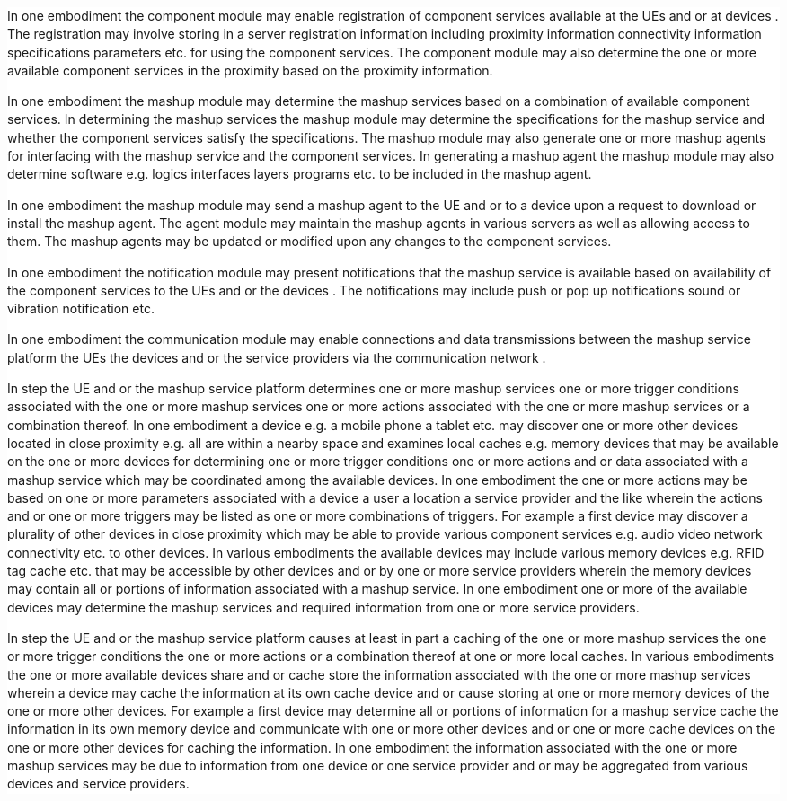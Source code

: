 In one embodiment the component module may enable registration of component services available at the UEs and or at devices . The registration may involve storing in a server registration information including proximity information connectivity information specifications parameters etc. for using the component services. The component module may also determine the one or more available component services in the proximity based on the proximity information.

In one embodiment the mashup module may determine the mashup services based on a combination of available component services. In determining the mashup services the mashup module may determine the specifications for the mashup service and whether the component services satisfy the specifications. The mashup module may also generate one or more mashup agents for interfacing with the mashup service and the component services. In generating a mashup agent the mashup module may also determine software e.g. logics interfaces layers programs etc. to be included in the mashup agent.

In one embodiment the mashup module may send a mashup agent to the UE and or to a device upon a request to download or install the mashup agent. The agent module may maintain the mashup agents in various servers as well as allowing access to them. The mashup agents may be updated or modified upon any changes to the component services.

In one embodiment the notification module may present notifications that the mashup service is available based on availability of the component services to the UEs and or the devices . The notifications may include push or pop up notifications sound or vibration notification etc.

In one embodiment the communication module may enable connections and data transmissions between the mashup service platform the UEs the devices and or the service providers via the communication network .

In step the UE and or the mashup service platform determines one or more mashup services one or more trigger conditions associated with the one or more mashup services one or more actions associated with the one or more mashup services or a combination thereof. In one embodiment a device e.g. a mobile phone a tablet etc. may discover one or more other devices located in close proximity e.g. all are within a nearby space and examines local caches e.g. memory devices that may be available on the one or more devices for determining one or more trigger conditions one or more actions and or data associated with a mashup service which may be coordinated among the available devices. In one embodiment the one or more actions may be based on one or more parameters associated with a device a user a location a service provider and the like wherein the actions and or one or more triggers may be listed as one or more combinations of triggers. For example a first device may discover a plurality of other devices in close proximity which may be able to provide various component services e.g. audio video network connectivity etc. to other devices. In various embodiments the available devices may include various memory devices e.g. RFID tag cache etc. that may be accessible by other devices and or by one or more service providers wherein the memory devices may contain all or portions of information associated with a mashup service. In one embodiment one or more of the available devices may determine the mashup services and required information from one or more service providers.

In step the UE and or the mashup service platform causes at least in part a caching of the one or more mashup services the one or more trigger conditions the one or more actions or a combination thereof at one or more local caches. In various embodiments the one or more available devices share and or cache store the information associated with the one or more mashup services wherein a device may cache the information at its own cache device and or cause storing at one or more memory devices of the one or more other devices. For example a first device may determine all or portions of information for a mashup service cache the information in its own memory device and communicate with one or more other devices and or one or more cache devices on the one or more other devices for caching the information. In one embodiment the information associated with the one or more mashup services may be due to information from one device or one service provider and or may be aggregated from various devices and service providers.
